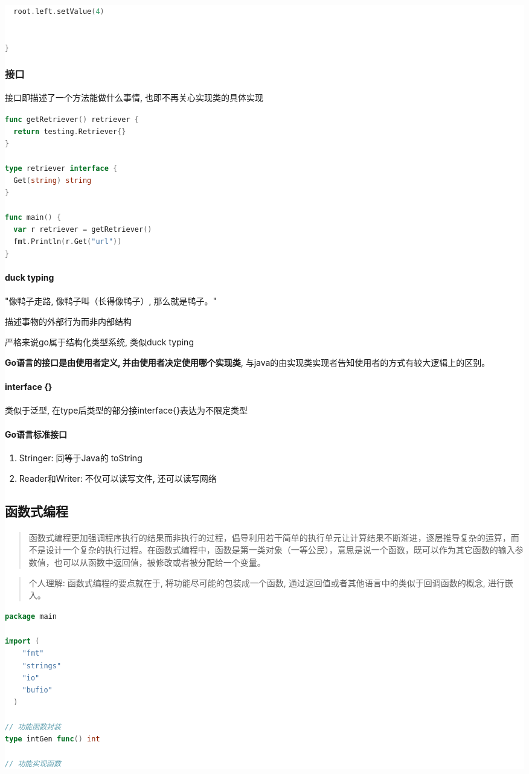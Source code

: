    ```Go
     root.left.setValue(4)
     
     
   } 
   ```


### 接口

接口即描述了一个方法能做什么事情, 也即不再关心实现类的具体实现

 ```Go
 func getRetriever() retriever {
   return testing.Retriever{}
 } 
 
 type retriever interface {
   Get(string) string
 } 
 
 func main() {
   var r retriever = getRetriever()
   fmt.Println(r.Get("url"))
 } 
 ```


#### duck typing

"像鸭子走路, 像鸭子叫（长得像鸭子）, 那么就是鸭子。"

描述事物的外部行为而非内部结构

严格来说go属于结构化类型系统, 类似duck typing

**Go语言的接口是由使用者定义, 并由使用者决定使用哪个实现类**, 与java的由实现类实现者告知使用者的方式有较大逻辑上的区别。 

#### interface {}

类似于泛型, 在type后类型的部分接interface{}表达为不限定类型

#### Go语言标准接口

1. Stringer: 同等于Java的 toString

2. Reader和Writer: 不仅可以读写文件, 还可以读写网络

## 函数式编程

> 函数式编程更加强调程序执行的结果而非执行的过程，倡导利用若干简单的执行单元让计算结果不断渐进，逐层推导复杂的运算，而不是设计一个复杂的执行过程。在函数式编程中，函数是第一类对象（一等公民），意思是说一个函数，既可以作为其它函数的输入参数值，也可以从函数中返回值，被修改或者被分配给一个变量。


> 个人理解: 函数式编程的要点就在于, 将功能尽可能的包装成一个函数, 通过返回值或者其他语言中的类似于回调函数的概念, 进行嵌入。


   ```go
   package main
   
   import (
       "fmt"
       "strings"
       "io"
       "bufio"
     )
   
   // 功能函数封装
   type intGen func() int
   
   // 功能实现函数
   ```